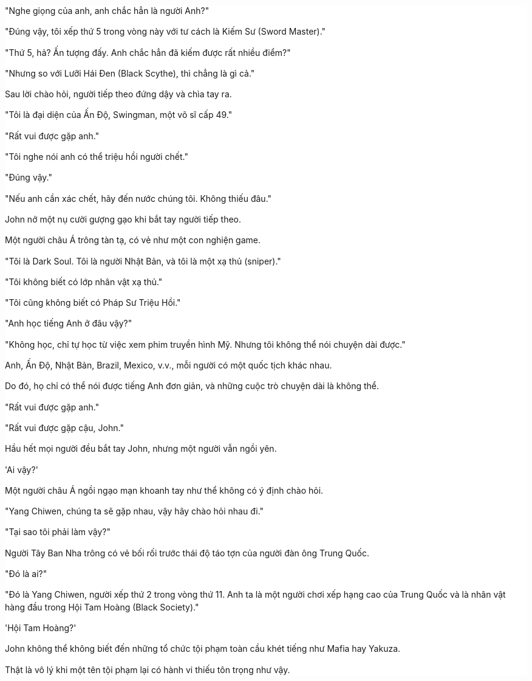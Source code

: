 "Nghe giọng của anh, anh chắc hẳn là người Anh?"

"Đúng vậy, tôi xếp thứ 5 trong vòng này với tư cách là Kiếm Sư (Sword Master)."

"Thứ 5, hả? Ấn tượng đấy. Anh chắc hẳn đã kiếm được rất nhiều điểm?"

"Nhưng so với Lưỡi Hái Đen (Black Scythe), thì chẳng là gì cả."

Sau lời chào hỏi, người tiếp theo đứng dậy và chìa tay ra.

"Tôi là đại diện của Ấn Độ, Swingman, một võ sĩ cấp 49."

"Rất vui được gặp anh."

"Tôi nghe nói anh có thể triệu hồi người chết."

"Đúng vậy."

"Nếu anh cần xác chết, hãy đến nước chúng tôi. Không thiếu đâu."

John nở một nụ cười gượng gạo khi bắt tay người tiếp theo.

Một người châu Á trông tàn tạ, có vẻ như một con nghiện game.

"Tôi là Dark Soul. Tôi là người Nhật Bản, và tôi là một xạ thủ (sniper)."

"Tôi không biết có lớp nhân vật xạ thủ."

"Tôi cũng không biết có Pháp Sư Triệu Hồi."

"Anh học tiếng Anh ở đâu vậy?"

"Không học, chỉ tự học từ việc xem phim truyền hình Mỹ. Nhưng tôi không thể nói chuyện dài được."

Anh, Ấn Độ, Nhật Bản, Brazil, Mexico, v.v., mỗi người có một quốc tịch khác nhau.

Do đó, họ chỉ có thể nói được tiếng Anh đơn giản, và những cuộc trò chuyện dài là không thể.

"Rất vui được gặp anh."

"Rất vui được gặp cậu, John."

Hầu hết mọi người đều bắt tay John, nhưng một người vẫn ngồi yên.

'Ai vậy?'

Một người châu Á ngồi ngạo mạn khoanh tay như thể không có ý định chào hỏi.

"Yang Chiwen, chúng ta sẽ gặp nhau, vậy hãy chào hỏi nhau đi."

"Tại sao tôi phải làm vậy?"

Người Tây Ban Nha trông có vẻ bối rối trước thái độ táo tợn của người đàn ông Trung Quốc.

"Đó là ai?"

"Đó là Yang Chiwen, người xếp thứ 2 trong vòng thứ 11. Anh ta là một người chơi xếp hạng cao của Trung Quốc và là nhân vật hàng đầu trong Hội Tam Hoàng (Black Society)."

'Hội Tam Hoàng?'

John không thể không biết đến những tổ chức tội phạm toàn cầu khét tiếng như Mafia hay Yakuza.

Thật là vô lý khi một tên tội phạm lại có hành vi thiếu tôn trọng như vậy.
